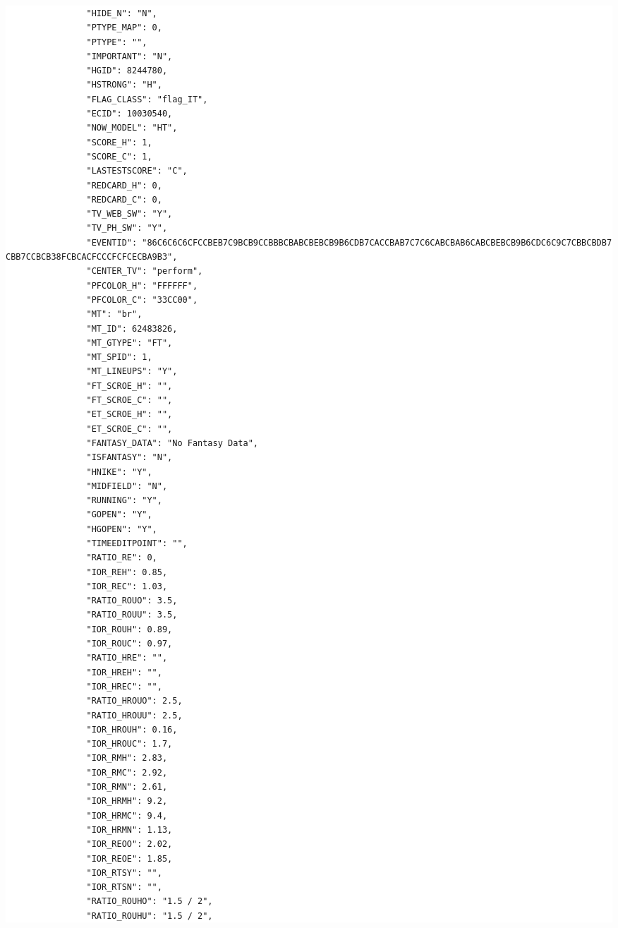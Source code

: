                     "HIDE_N": "N",
                    "PTYPE_MAP": 0,
                    "PTYPE": "",
                    "IMPORTANT": "N",
                    "HGID": 8244780,
                    "HSTRONG": "H",
                    "FLAG_CLASS": "flag_IT",
                    "ECID": 10030540,
                    "NOW_MODEL": "HT",
                    "SCORE_H": 1,
                    "SCORE_C": 1,
                    "LASTESTSCORE": "C",
                    "REDCARD_H": 0,
                    "REDCARD_C": 0,
                    "TV_WEB_SW": "Y",
                    "TV_PH_SW": "Y",
                    "EVENTID": "86C6C6C6CFCCBEB7C9BCB9CCBBBCBABCBEBCB9B6CDB7CACCBAB7C7C6CABCBAB6CABCBEBCB9B6CDC6C9C7CBBCBDB7CBB7CCBCB38FCBCACFCCCFCFCECBA9B3",
                    "CENTER_TV": "perform",
                    "PFCOLOR_H": "FFFFFF",
                    "PFCOLOR_C": "33CC00",
                    "MT": "br",
                    "MT_ID": 62483826,
                    "MT_GTYPE": "FT",
                    "MT_SPID": 1,
                    "MT_LINEUPS": "Y",
                    "FT_SCROE_H": "",
                    "FT_SCROE_C": "",
                    "ET_SCROE_H": "",
                    "ET_SCROE_C": "",
                    "FANTASY_DATA": "No Fantasy Data",
                    "ISFANTASY": "N",
                    "HNIKE": "Y",
                    "MIDFIELD": "N",
                    "RUNNING": "Y",
                    "GOPEN": "Y",
                    "HGOPEN": "Y",
                    "TIMEEDITPOINT": "",
                    "RATIO_RE": 0,
                    "IOR_REH": 0.85,
                    "IOR_REC": 1.03,
                    "RATIO_ROUO": 3.5,
                    "RATIO_ROUU": 3.5,
                    "IOR_ROUH": 0.89,
                    "IOR_ROUC": 0.97,
                    "RATIO_HRE": "",
                    "IOR_HREH": "",
                    "IOR_HREC": "",
                    "RATIO_HROUO": 2.5,
                    "RATIO_HROUU": 2.5,
                    "IOR_HROUH": 0.16,
                    "IOR_HROUC": 1.7,
                    "IOR_RMH": 2.83,
                    "IOR_RMC": 2.92,
                    "IOR_RMN": 2.61,
                    "IOR_HRMH": 9.2,
                    "IOR_HRMC": 9.4,
                    "IOR_HRMN": 1.13,
                    "IOR_REOO": 2.02,
                    "IOR_REOE": 1.85,
                    "IOR_RTSY": "",
                    "IOR_RTSN": "",
                    "RATIO_ROUHO": "1.5 / 2",
                    "RATIO_ROUHU": "1.5 / 2",